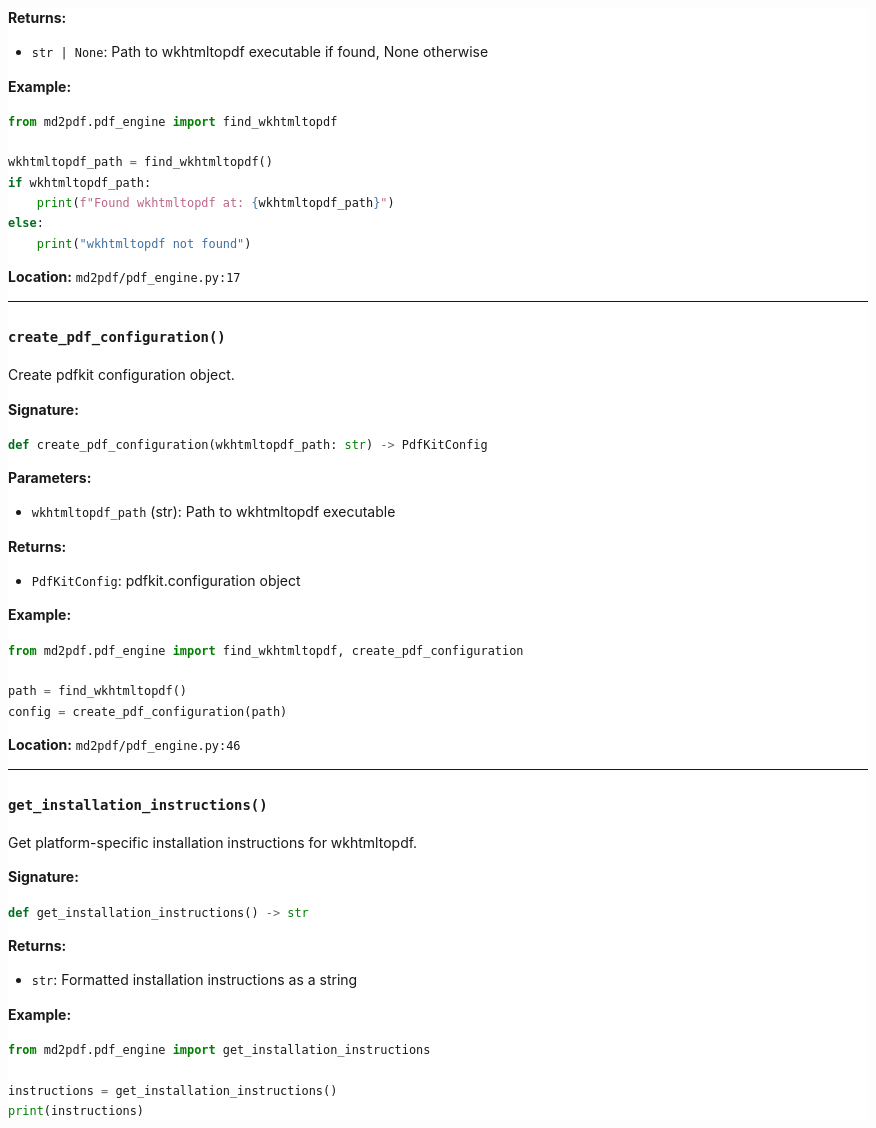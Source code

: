 **Returns:**
- `str | None`: Path to wkhtmltopdf executable if found, None otherwise

**Example:**
```python
from md2pdf.pdf_engine import find_wkhtmltopdf

wkhtmltopdf_path = find_wkhtmltopdf()
if wkhtmltopdf_path:
    print(f"Found wkhtmltopdf at: {wkhtmltopdf_path}")
else:
    print("wkhtmltopdf not found")
```

**Location:** `md2pdf/pdf_engine.py:17`

---

### `create_pdf_configuration()`

Create pdfkit configuration object.

**Signature:**
```python
def create_pdf_configuration(wkhtmltopdf_path: str) -> PdfKitConfig
```

**Parameters:**
- `wkhtmltopdf_path` (str): Path to wkhtmltopdf executable

**Returns:**
- `PdfKitConfig`: pdfkit.configuration object

**Example:**
```python
from md2pdf.pdf_engine import find_wkhtmltopdf, create_pdf_configuration

path = find_wkhtmltopdf()
config = create_pdf_configuration(path)
```

**Location:** `md2pdf/pdf_engine.py:46`

---

### `get_installation_instructions()`

Get platform-specific installation instructions for wkhtmltopdf.

**Signature:**
```python
def get_installation_instructions() -> str
```

**Returns:**
- `str`: Formatted installation instructions as a string

**Example:**
```python
from md2pdf.pdf_engine import get_installation_instructions

instructions = get_installation_instructions()
print(instructions)
```
